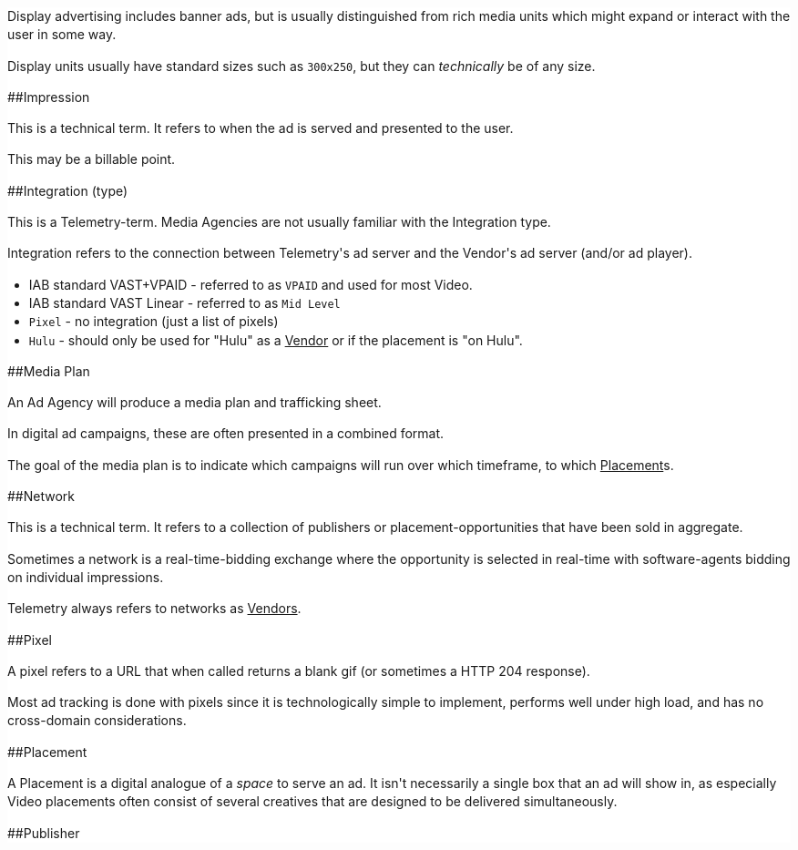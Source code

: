Display advertising includes banner ads, but is usually distinguished from rich media units which might expand or interact with the user in some way.

Display units usually have standard sizes such as `300x250`, but they can *technically* be of any size.

##Impression

This is a technical term. It refers to when the ad is served and presented to the user.

This may be a billable point.

##Integration (type)

This is a Telemetry-term. Media Agencies are not usually familiar with the Integration type.

Integration refers to the connection between Telemetry's ad server and the Vendor's ad server (and/or ad player).

* IAB standard VAST+VPAID - referred to as `VPAID` and used for most Video.
* IAB standard VAST Linear - referred to as `Mid Level`
* `Pixel` - no integration (just a list of pixels)
* `Hulu` - should only be used for "Hulu" as a [Vendor](#Vendor) or if the placement is "on Hulu".



##Media Plan

An Ad Agency will produce a media plan and trafficking sheet.

In digital ad campaigns, these are often presented in a combined format.

The goal of the media plan is to indicate which campaigns will run over which timeframe, to which [Placement](#Placement)s.

##Network

This is a technical term. It refers to a collection of publishers or placement-opportunities that have been sold in aggregate.

Sometimes a network is a real-time-bidding exchange where the opportunity is selected in real-time with software-agents bidding
on individual impressions.

Telemetry always refers to networks as [Vendors](#Vendors).


##Pixel

A pixel refers to a URL that when called returns a blank gif (or sometimes a HTTP 204 response).

Most ad tracking is done with pixels since it is technologically simple to implement, performs well under high load, and has no
cross-domain considerations.

##Placement

A Placement is a digital analogue of a *space* to serve an ad. It isn't necessarily a single box that an ad will show in, as especially Video placements often consist of several creatives that are designed to be delivered simultaneously.

##Publisher
